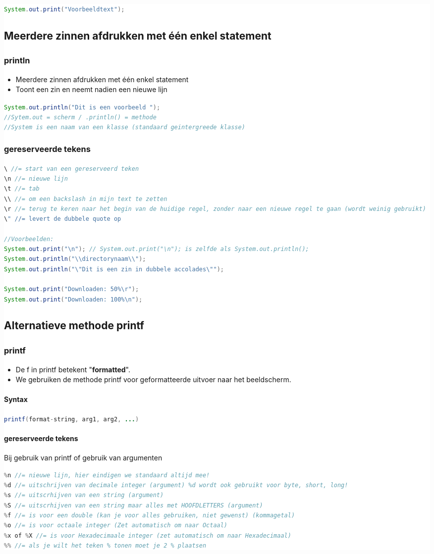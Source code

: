 ```java
System.out.print("Voorbeeldtext");
```

## Meerdere zinnen afdrukken met één enkel statement
### println

- Meerdere zinnen afdrukken met één enkel statement
- Toont een zin en neemt nadien een nieuwe lijn

```java
System.out.println("Dit is een voorbeeld ");
//Sytem.out = scherm / .println() = methode
//System is een naam van een klasse (standaard geintergreede klasse)
```
### gereserveerde tekens

```java
\ //= start van een gereserveerd teken
\n //= nieuwe lijn
\t //= tab
\\ //= om een backslash in mijn text te zetten
\r //= terug te keren naar het begin van de huidige regel, zonder naar een nieuwe regel te gaan (wordt weinig gebruikt)
\" //= levert de dubbele quote op

//Voorbeelden:
System.out.print("\n"); // System.out.print("\n"); is zelfde als System.out.println();
System.out.println("\\directorynaam\\");
System.out.println("\"Dit is een zin in dubbele accolades\"");

System.out.print("Downloaden: 50%\r");
System.out.print("Downloaden: 100%\n");
```

## Alternatieve methode printf
### printf

- De f in printf betekent "**formatted**".
- We gebruiken de methode printf voor geformatteerde uitvoer naar het beeldscherm.

#### Syntax

```java
printf(format-string, arg1, arg2, ...)
```

#### gereserveerde tekens

Bij gebruik van printf of gebruik van argumenten

```java
%n //= nieuwe lijn, hier eindigen we standaard altijd mee!
%d //= uitschrijven van decimale integer (argument) %d wordt ook gebruikt voor byte, short, long!
%s //= uitscrhijven van een string (argument)
%S //= uitscrhijven van een string maar alles met HOOFDLETTERS (argument)
%f //= is voor een double (kan je voor alles gebruiken, niet gewenst) (kommagetal)
%o //= is voor octaale integer (Zet automatisch om naar Octaal)
%x of %X //= is voor Hexadecimaale integer (zet automatisch om naar Hexadecimaal)
%% //= als je wilt het teken % tonen moet je 2 % plaatsen

```

